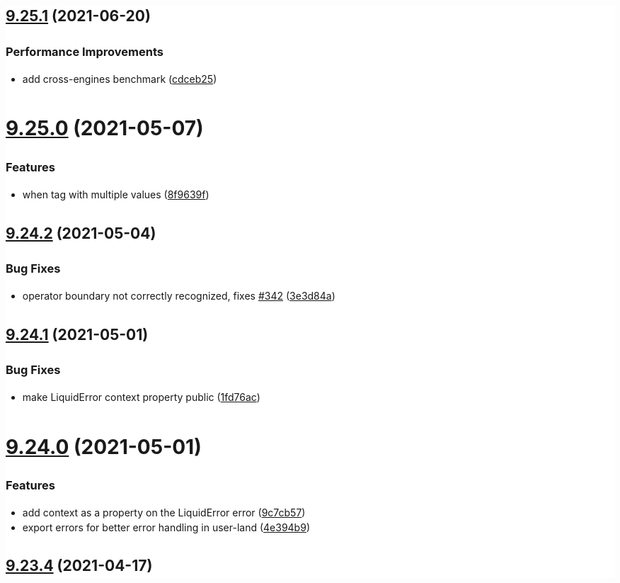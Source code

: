 ## [9.25.1](https://github.com/harttle/liquidjs/compare/v9.25.0...v9.25.1) (2021-06-20)


### Performance Improvements

* add cross-engines benchmark ([cdceb25](https://github.com/harttle/liquidjs/commit/cdceb25d007b3d30a85e51ac538e12297c73bfcf))

# [9.25.0](https://github.com/harttle/liquidjs/compare/v9.24.2...v9.25.0) (2021-05-07)


### Features

* when tag with multiple values ([8f9639f](https://github.com/harttle/liquidjs/commit/8f9639f))

## [9.24.2](https://github.com/harttle/liquidjs/compare/v9.24.1...v9.24.2) (2021-05-04)


### Bug Fixes

* operator boundary not correctly recognized, fixes [#342](https://github.com/harttle/liquidjs/issues/342) ([3e3d84a](https://github.com/harttle/liquidjs/commit/3e3d84a))

## [9.24.1](https://github.com/harttle/liquidjs/compare/v9.24.0...v9.24.1) (2021-05-01)


### Bug Fixes

* make LiquidError context property public ([1fd76ac](https://github.com/harttle/liquidjs/commit/1fd76ac))

# [9.24.0](https://github.com/harttle/liquidjs/compare/v9.23.4...v9.24.0) (2021-05-01)


### Features

* add context as a property on the LiquidError error ([9c7cb57](https://github.com/harttle/liquidjs/commit/9c7cb57))
* export errors for better error handling in user-land ([4e394b9](https://github.com/harttle/liquidjs/commit/4e394b9))

## [9.23.4](https://github.com/harttle/liquidjs/compare/v9.23.3...v9.23.4) (2021-04-17)

